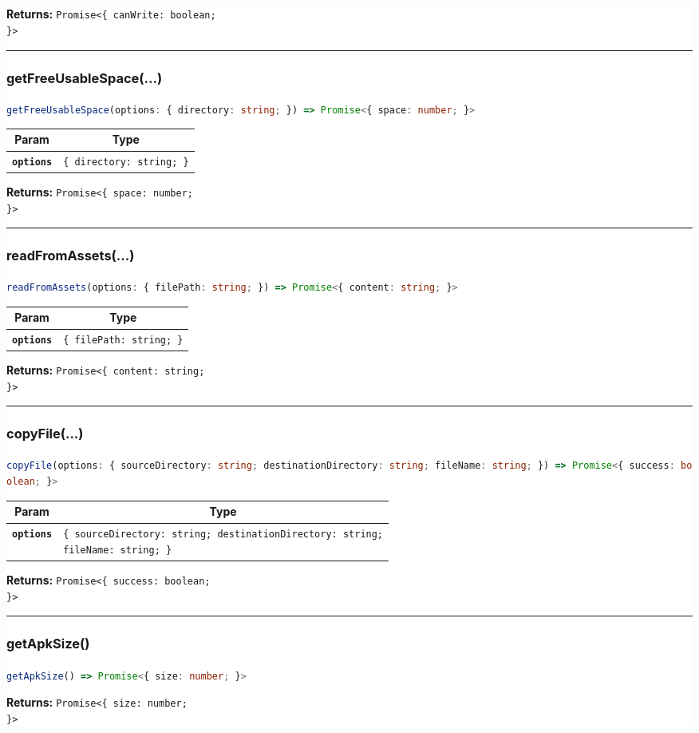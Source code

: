 **Returns:** <code>Promise&lt;{ canWrite: boolean; }&gt;</code>

--------------------


### getFreeUsableSpace(...)

```typescript
getFreeUsableSpace(options: { directory: string; }) => Promise<{ space: number; }>
```

| Param         | Type                                |
| ------------- | ----------------------------------- |
| **`options`** | <code>{ directory: string; }</code> |

**Returns:** <code>Promise&lt;{ space: number; }&gt;</code>

--------------------


### readFromAssets(...)

```typescript
readFromAssets(options: { filePath: string; }) => Promise<{ content: string; }>
```

| Param         | Type                               |
| ------------- | ---------------------------------- |
| **`options`** | <code>{ filePath: string; }</code> |

**Returns:** <code>Promise&lt;{ content: string; }&gt;</code>

--------------------


### copyFile(...)

```typescript
copyFile(options: { sourceDirectory: string; destinationDirectory: string; fileName: string; }) => Promise<{ success: boolean; }>
```

| Param         | Type                                                                                      |
| ------------- | ----------------------------------------------------------------------------------------- |
| **`options`** | <code>{ sourceDirectory: string; destinationDirectory: string; fileName: string; }</code> |

**Returns:** <code>Promise&lt;{ success: boolean; }&gt;</code>

--------------------


### getApkSize()

```typescript
getApkSize() => Promise<{ size: number; }>
```

**Returns:** <code>Promise&lt;{ size: number; }&gt;</code>
